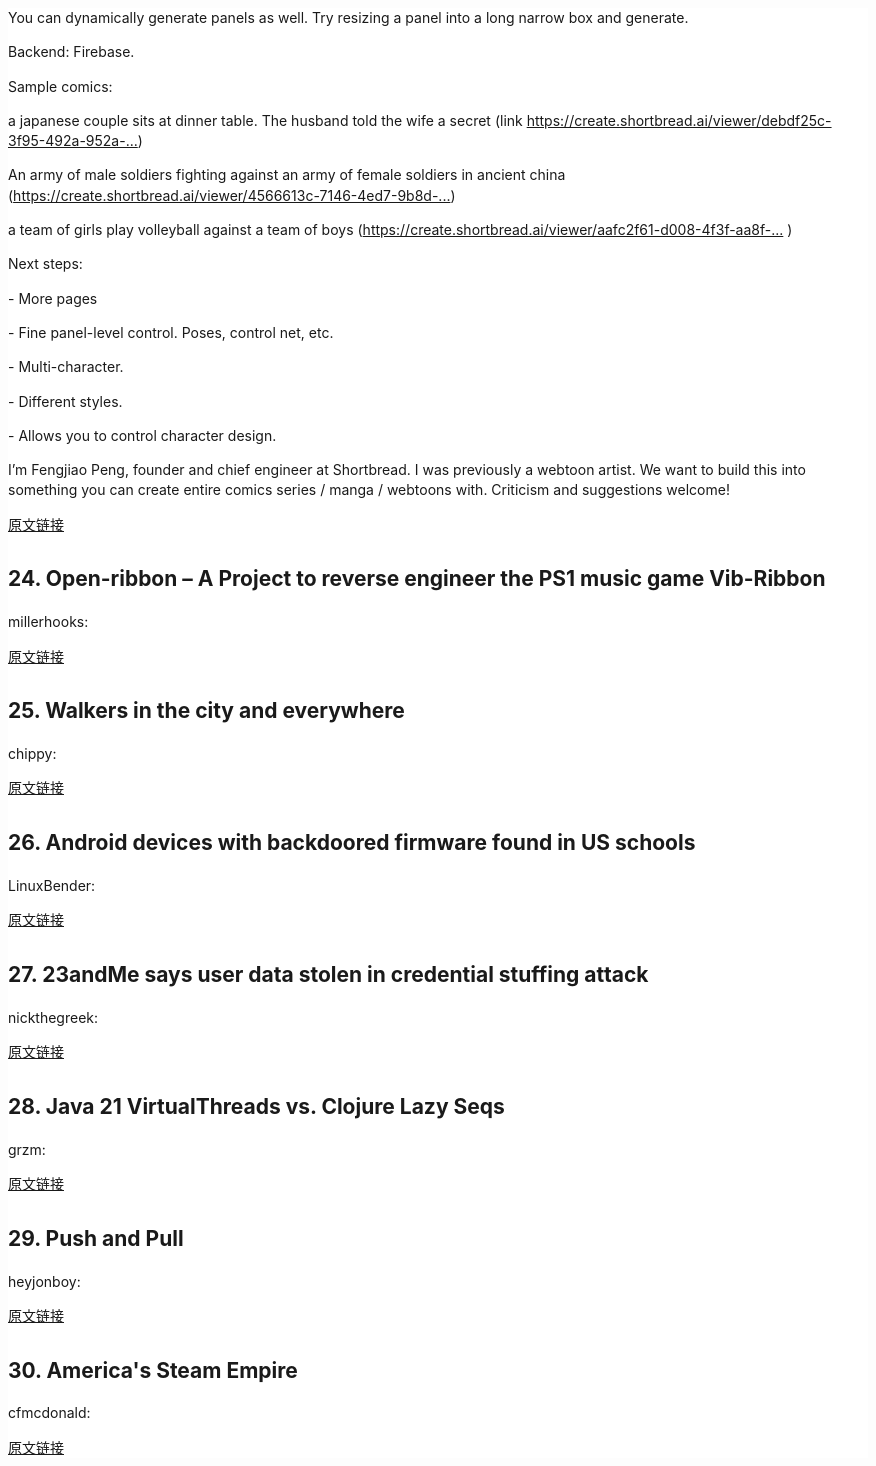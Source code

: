 You can dynamically generate panels as well. Try resizing a panel into a long narrow box and generate.<p>Backend: Firebase.<p>Sample comics:<p>a japanese couple sits at dinner table. The husband told the wife a secret (link <a href="https:&#x2F;&#x2F;create.shortbread.ai&#x2F;viewer&#x2F;debdf25c-3f95-492a-952a-3098e0044bf5_2">https:&#x2F;&#x2F;create.shortbread.ai&#x2F;viewer&#x2F;debdf25c-3f95-492a-952a-...</a>)<p>An army of male soldiers fighting against an army of female soldiers in ancient china (<a href="https:&#x2F;&#x2F;create.shortbread.ai&#x2F;viewer&#x2F;4566613c-7146-4ed7-9b8d-85bcd2e58785_2">https:&#x2F;&#x2F;create.shortbread.ai&#x2F;viewer&#x2F;4566613c-7146-4ed7-9b8d-...</a>)<p>a team of girls play volleyball against a team of boys (<a href="https:&#x2F;&#x2F;create.shortbread.ai&#x2F;viewer&#x2F;aafc2f61-d008-4f3f-aa8f-62d87080d66b_2">https:&#x2F;&#x2F;create.shortbread.ai&#x2F;viewer&#x2F;aafc2f61-d008-4f3f-aa8f-...</a> )<p>Next steps:<p>- More pages<p>- Fine panel-level control. Poses, control net, etc.<p>- Multi-character.<p>- Different styles.<p>-  Allows you to control character design.<p>I’m Fengjiao Peng, founder and chief engineer at Shortbread. I was previously a webtoon artist. We want to build this into something you can create entire comics series &#x2F; manga &#x2F; webtoons with. Criticism and suggestions welcome!

[原文链接](https://shortbread.ai/)

## 24. Open-ribbon – A Project to reverse engineer the PS1 music game Vib-Ribbon

millerhooks:

[原文链接](https://github.com/open-ribbon/open-ribbon)

## 25. Walkers in the city and everywhere

chippy:

[原文链接](https://daily.jstor.org/walkers-in-the-city-and-everywhere/)

## 26. Android devices with backdoored firmware found in US schools

LinuxBender:

[原文链接](https://www.securityweek.com/android-devices-with-backdoored-firmware-found-in-us-schools/)

## 27. 23andMe says user data stolen in credential stuffing attack

nickthegreek:

[原文链接](https://www.bleepingcomputer.com/news/security/genetics-firm-23andme-says-user-data-stolen-in-credential-stuffing-attack/)

## 28. Java 21 VirtualThreads vs. Clojure Lazy Seqs

grzm:

[原文链接](https://clojure.org/news/2023/10/06/deref)

## 29. Push and Pull

heyjonboy:

[原文链接](https://kellanem.com/notes/push-and-pull)

## 30. America's Steam Empire

cfmcdonald:

[原文链接](https://technicshistory.com/2023/10/06/americas-steam-empire/)
